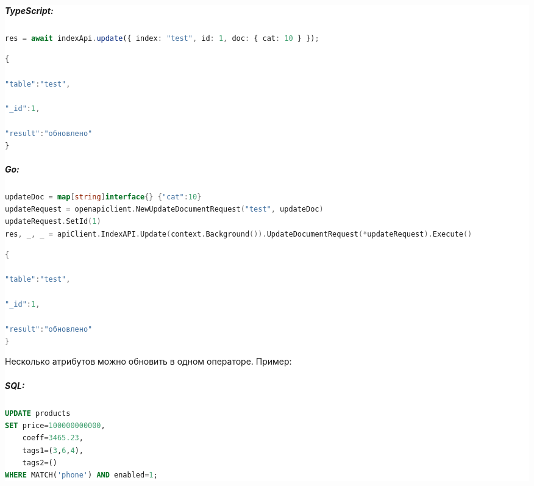 ##### TypeScript:


``` typescript
res = await indexApi.update({ index: "test", id: 1, doc: { cat: 10 } });
```


```typescript
{

"table":"test",

"_id":1,

"result":"обновлено"
}
```


##### Go:


``` go
updateDoc = map[string]interface{} {"cat":10}
updateRequest = openapiclient.NewUpdateDocumentRequest("test", updateDoc)
updateRequest.SetId(1)
res, _, _ = apiClient.IndexAPI.Update(context.Background()).UpdateDocumentRequest(*updateRequest).Execute()
```


```go
{

"table":"test",

"_id":1,

"result":"обновлено"
}
```





Несколько атрибутов можно обновить в одном операторе. Пример:


##### SQL:


```sql
UPDATE products
SET price=100000000000,
    coeff=3465.23,
    tags1=(3,6,4),
    tags2=()
WHERE MATCH('phone') AND enabled=1;
```
